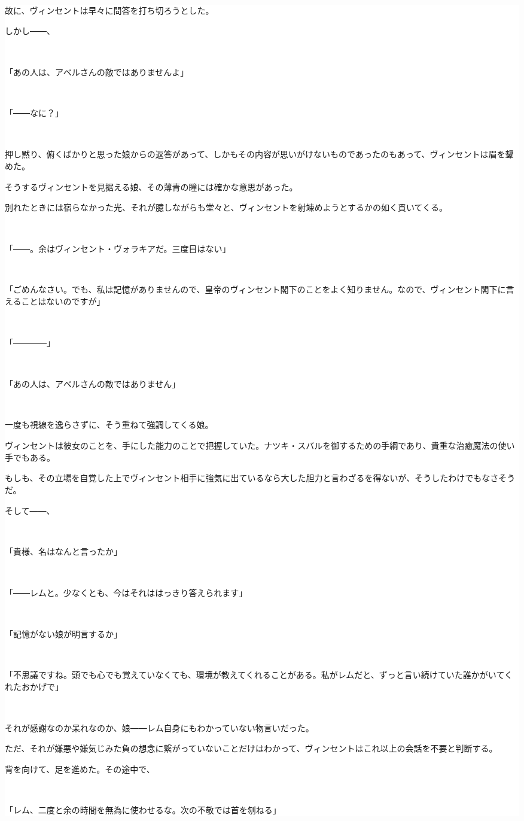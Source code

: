 故に、ヴィンセントは早々に問答を打ち切ろうとした。

しかし――、

　

「あの人は、アベルさんの敵ではありませんよ」

　

「――なに？」

　

押し黙り、俯くばかりと思った娘からの返答があって、しかもその内容が思いがけないものであったのもあって、ヴィンセントは眉を顰めた。

そうするヴィンセントを見据える娘、その薄青の瞳には確かな意思があった。

別れたときには宿らなかった光、それが臆しながらも堂々と、ヴィンセントを射竦めようとするかの如く貫いてくる。

　

「――。余はヴィンセント・ヴォラキアだ。三度目はない」

　

「ごめんなさい。でも、私は記憶がありませんので、皇帝のヴィンセント閣下のことをよく知りません。なので、ヴィンセント閣下に言えることはないのですが」

　

「――――」

　

「あの人は、アベルさんの敵ではありません」

　

一度も視線を逸らさずに、そう重ねて強調してくる娘。

ヴィンセントは彼女のことを、手にした能力のことで把握していた。ナツキ・スバルを御するための手綱であり、貴重な治癒魔法の使い手でもある。

もしも、その立場を自覚した上でヴィンセント相手に強気に出ているなら大した胆力と言わざるを得ないが、そうしたわけでもなさそうだ。

そして――、

　

「貴様、名はなんと言ったか」

　

「――レムと。少なくとも、今はそれははっきり答えられます」

　

「記憶がない娘が明言するか」

　

「不思議ですね。頭でも心でも覚えていなくても、環境が教えてくれることがある。私がレムだと、ずっと言い続けていた誰かがいてくれたおかげで」

　

それが感謝なのか呆れなのか、娘――レム自身にもわかっていない物言いだった。

ただ、それが嫌悪や嫌気じみた負の想念に繋がっていないことだけはわかって、ヴィンセントはこれ以上の会話を不要と判断する。

背を向けて、足を進めた。その途中で、

　

「レム、二度と余の時間を無為に使わせるな。次の不敬では首を刎ねる」
